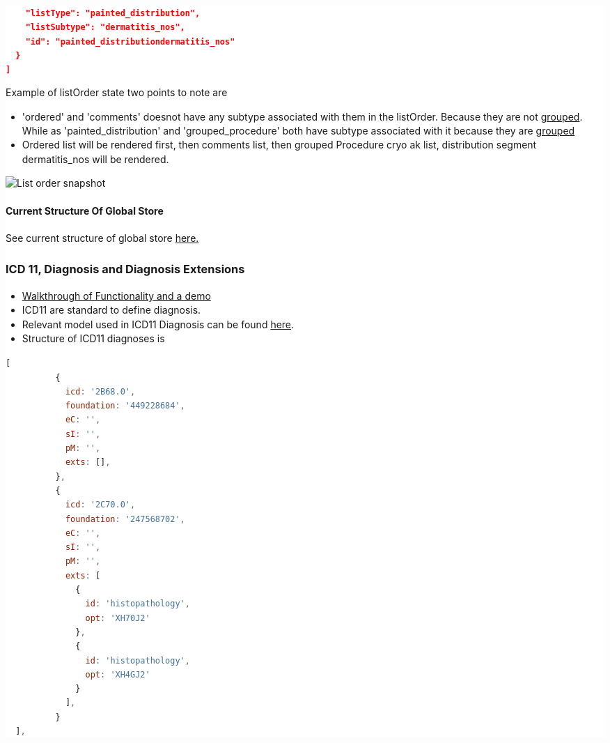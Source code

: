 ```json
    "listType": "painted_distribution",
    "listSubtype": "dermatitis_nos",
    "id": "painted_distributiondermatitis_nos"
  }
]
```

Example of listOrder state two points to note are

- 'ordered' and 'comments' doesnot have any subtype associated with them in the listOrder. Because they are not [grouped](#grouped-list). While as 'painted_distribution' and 'grouped_procedure' both have subtype associated with it because they are [grouped](#grouped-list)
- Ordered list will be rendered first, then comments list, then grouped Procedure cryo ak list, distribution segment dermatitis_nos will be rendered.

![List order snapshot](https://i.ibb.co/6g3Xvzy/sit.png)

#### Current Structure Of Global Store

See current structure of global store [here.](global-store.json)

### ICD 11, Diagnosis and Diagnosis Extensions

- [Walkthrough of Functionality and a demo](https://www.loom.com/share/d66164bd3b5b4922a4979a55b5522adf)
- ICD11 are standard to define diagnosis.
- Relevant model used in ICD11 Diagnosis can be found [here](./src/components/ICD/).
- Structure of ICD11 diagnoses is

```js
[
          {
            icd: '2B68.0',
            foundation: '449228684',
            eC: '',
            sI: '',
            pM: '',
            exts: [],
          },
          {
            icd: '2C70.0',
            foundation: '247568702',
            eC: '',
            sI: '',
            pM: '',
            exts: [
              {
                id: 'histopathology',
                opt: 'XH70J2'
              },
              {
                id: 'histopathology',
                opt: 'XH4GJ2'
              }
            ],
          }
  ],
```
